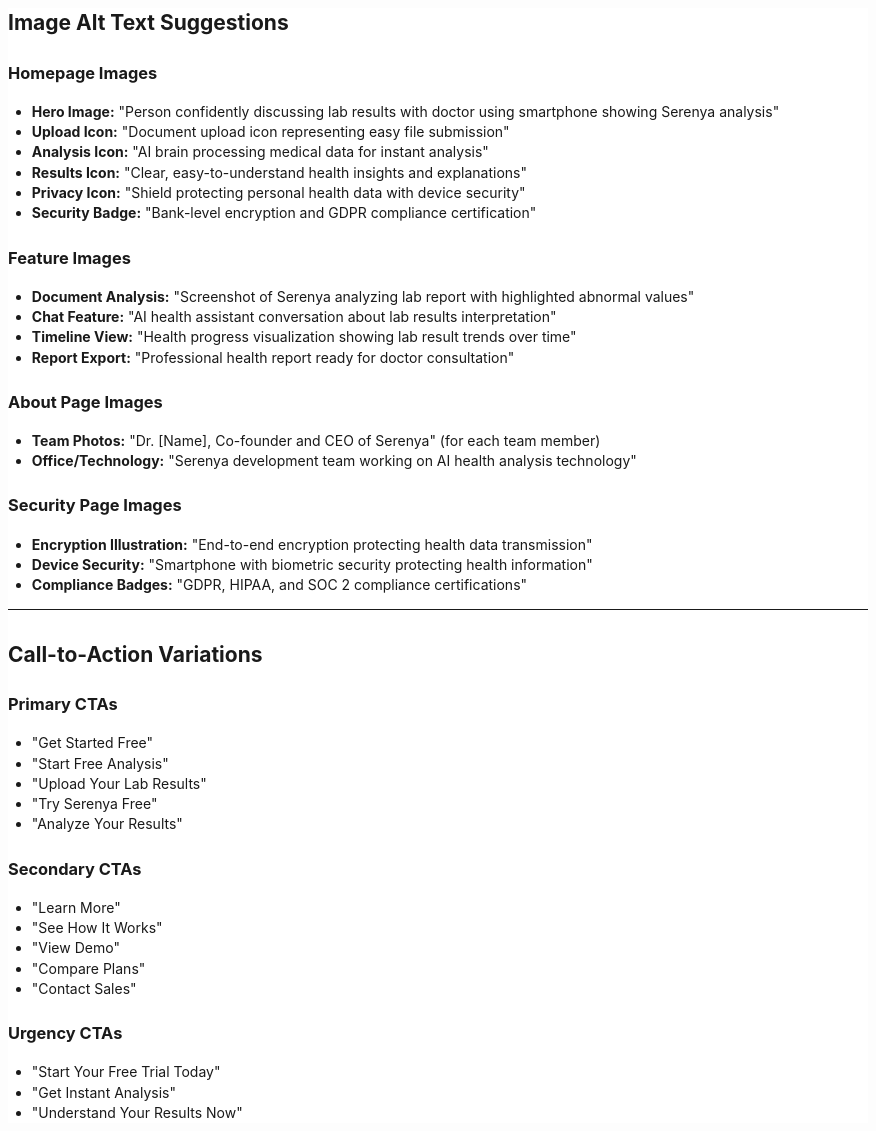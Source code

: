 
## Image Alt Text Suggestions

### Homepage Images
- **Hero Image:** "Person confidently discussing lab results with doctor using smartphone showing Serenya analysis"
- **Upload Icon:** "Document upload icon representing easy file submission"
- **Analysis Icon:** "AI brain processing medical data for instant analysis"  
- **Results Icon:** "Clear, easy-to-understand health insights and explanations"
- **Privacy Icon:** "Shield protecting personal health data with device security"
- **Security Badge:** "Bank-level encryption and GDPR compliance certification"

### Feature Images
- **Document Analysis:** "Screenshot of Serenya analyzing lab report with highlighted abnormal values"
- **Chat Feature:** "AI health assistant conversation about lab results interpretation"
- **Timeline View:** "Health progress visualization showing lab result trends over time"
- **Report Export:** "Professional health report ready for doctor consultation"

### About Page Images
- **Team Photos:** "Dr. [Name], Co-founder and CEO of Serenya" (for each team member)
- **Office/Technology:** "Serenya development team working on AI health analysis technology"

### Security Page Images
- **Encryption Illustration:** "End-to-end encryption protecting health data transmission"
- **Device Security:** "Smartphone with biometric security protecting health information"
- **Compliance Badges:** "GDPR, HIPAA, and SOC 2 compliance certifications"

---

## Call-to-Action Variations

### Primary CTAs
- "Get Started Free"
- "Start Free Analysis" 
- "Upload Your Lab Results"
- "Try Serenya Free"
- "Analyze Your Results"

### Secondary CTAs  
- "Learn More"
- "See How It Works"
- "View Demo"
- "Compare Plans"
- "Contact Sales"

### Urgency CTAs
- "Start Your Free Trial Today"
- "Get Instant Analysis"
- "Understand Your Results Now"
